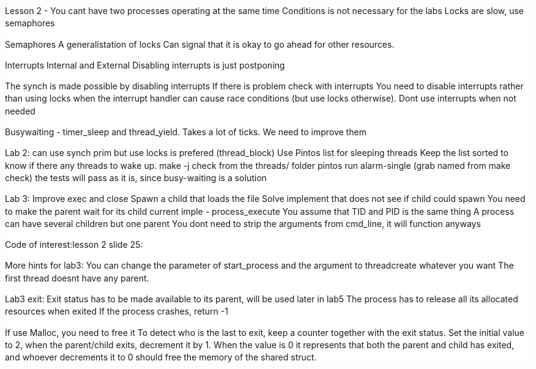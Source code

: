 
Lesson 2 - 
You cant have two processes operating at the same time
Conditions is not necessary for the labs
Locks are slow, use semaphores

Semaphores
A generalistation of locks
Can signal that it is okay to go ahead for other resources.

Interrupts
Internal and External
Disabling interrupts is just postponing

The synch is made possible by disabling interrupts
If there is problem check with interrupts
You need to disable interrupts rather than using locks when the interrupt handler can cause race conditions (but use locks otherwise). Dont use interrupts when not needed

Busywaiting - 
timer_sleep and thread_yield. Takes a lot of ticks. We need to improve them

Lab 2: 
can use synch prim but use locks is prefered (thread_block)
Use Pintos list for sleeping threads
Keep the list sorted to know if there any threads to wake up.
make -j check from the threads/ folder
pintos run alarm-single (grab named from make check)
the tests will pass as it is, since busy-waiting is a solution

Lab 3: 
Improve exec and close
Spawn a child that loads the file
Solve implement that does not see if child could spawn
You need to make the parent wait for its child
current imple - process_execute
You assume that TID and PID is the same thing
A process can have several children but one parent
You dont need to strip the arguments from cmd_line, it will function anyways

Code of interest:lesson 2 slide 25:

More hints for lab3:
You can change the parameter of start_process and the argument to threadcreate whatever you want
The first thread doesnt have any parent.

Lab3 exit:
Exit status has to be made available to its parent, will be used later in lab5
The process has to release all its allocated resources when exited
If the process crashes, return -1

If use Malloc, you need to free it
To detect who is the last to exit, keep a
counter together with the exit status. Set the
initial value to 2, when the parent/child exits,
decrement it by 1. When the value is 0 it
represents that both the parent and child has
exited, and whoever decrements it to 0 should free
the memory of the shared struct.
